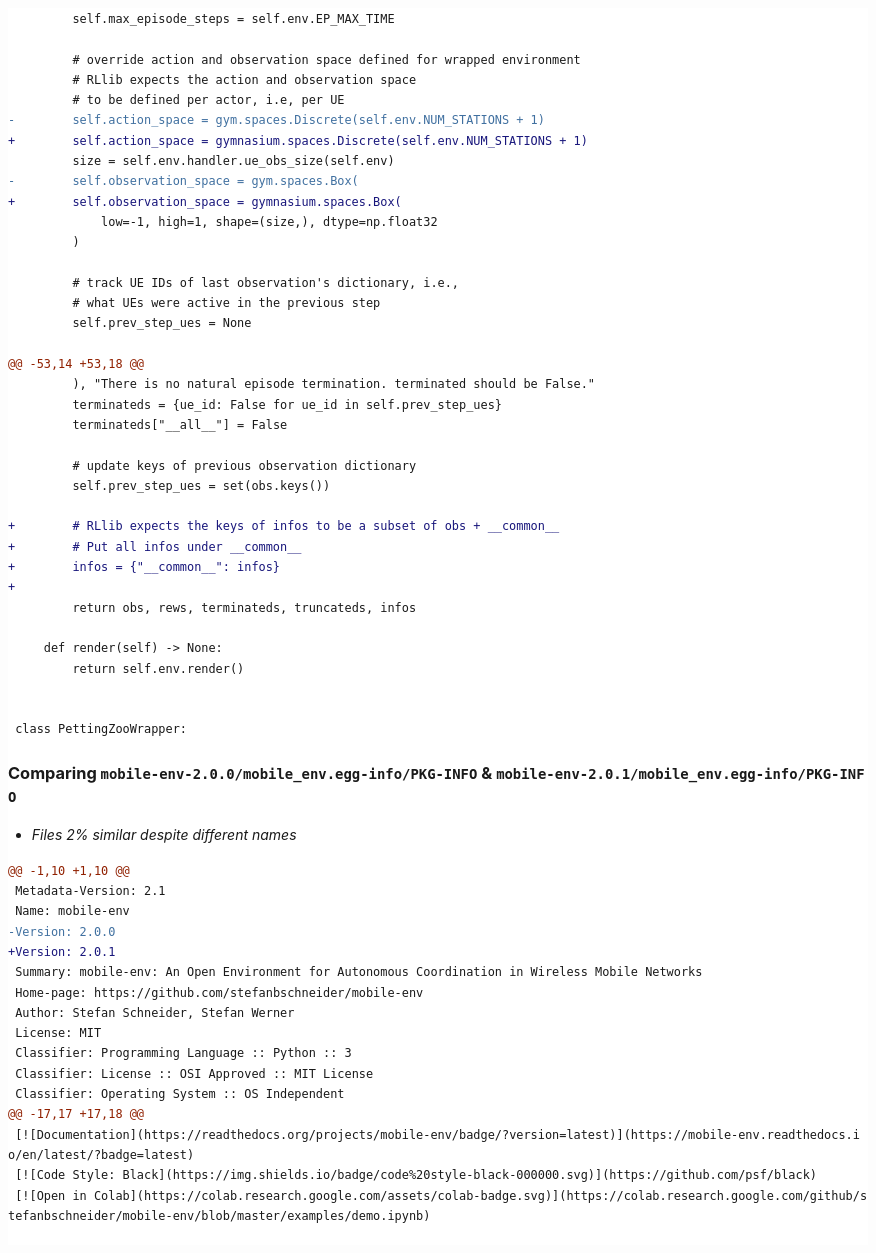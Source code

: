 ```diff
         self.max_episode_steps = self.env.EP_MAX_TIME
 
         # override action and observation space defined for wrapped environment
         # RLlib expects the action and observation space
         # to be defined per actor, i.e, per UE
-        self.action_space = gym.spaces.Discrete(self.env.NUM_STATIONS + 1)
+        self.action_space = gymnasium.spaces.Discrete(self.env.NUM_STATIONS + 1)
         size = self.env.handler.ue_obs_size(self.env)
-        self.observation_space = gym.spaces.Box(
+        self.observation_space = gymnasium.spaces.Box(
             low=-1, high=1, shape=(size,), dtype=np.float32
         )
 
         # track UE IDs of last observation's dictionary, i.e.,
         # what UEs were active in the previous step
         self.prev_step_ues = None
 
@@ -53,14 +53,18 @@
         ), "There is no natural episode termination. terminated should be False."
         terminateds = {ue_id: False for ue_id in self.prev_step_ues}
         terminateds["__all__"] = False
 
         # update keys of previous observation dictionary
         self.prev_step_ues = set(obs.keys())
 
+        # RLlib expects the keys of infos to be a subset of obs + __common__
+        # Put all infos under __common__
+        infos = {"__common__": infos}
+
         return obs, rews, terminateds, truncateds, infos
 
     def render(self) -> None:
         return self.env.render()
 
 
 class PettingZooWrapper:
```

### Comparing `mobile-env-2.0.0/mobile_env.egg-info/PKG-INFO` & `mobile-env-2.0.1/mobile_env.egg-info/PKG-INFO`

 * *Files 2% similar despite different names*

```diff
@@ -1,10 +1,10 @@
 Metadata-Version: 2.1
 Name: mobile-env
-Version: 2.0.0
+Version: 2.0.1
 Summary: mobile-env: An Open Environment for Autonomous Coordination in Wireless Mobile Networks
 Home-page: https://github.com/stefanbschneider/mobile-env
 Author: Stefan Schneider, Stefan Werner
 License: MIT
 Classifier: Programming Language :: Python :: 3
 Classifier: License :: OSI Approved :: MIT License
 Classifier: Operating System :: OS Independent
@@ -17,17 +17,18 @@
 [![Documentation](https://readthedocs.org/projects/mobile-env/badge/?version=latest)](https://mobile-env.readthedocs.io/en/latest/?badge=latest)
 [![Code Style: Black](https://img.shields.io/badge/code%20style-black-000000.svg)](https://github.com/psf/black)
 [![Open in Colab](https://colab.research.google.com/assets/colab-badge.svg)](https://colab.research.google.com/github/stefanbschneider/mobile-env/blob/master/examples/demo.ipynb)
 
```